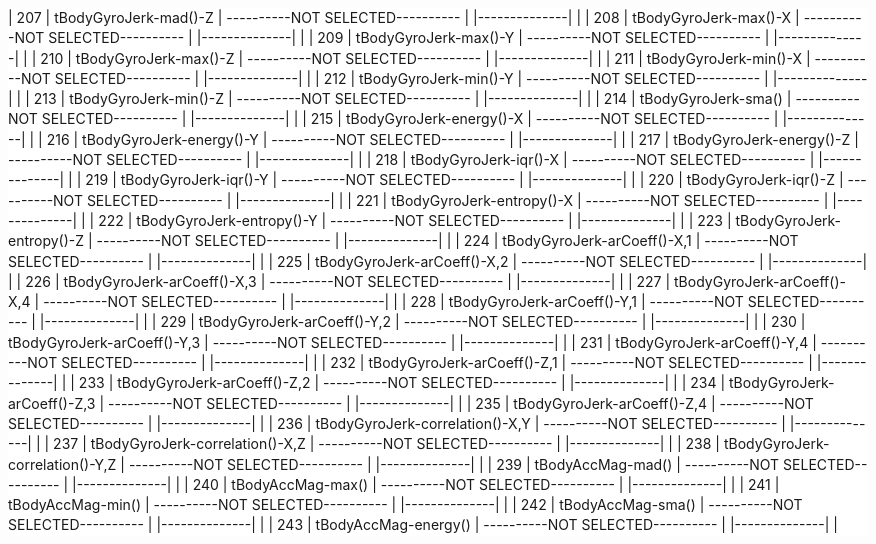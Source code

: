 | 207 | tBodyGyroJerk-mad()-Z                | ----------NOT SELECTED----------                                 | |--------------| |
| 208 | tBodyGyroJerk-max()-X                | ----------NOT SELECTED----------                                 | |--------------| |
| 209 | tBodyGyroJerk-max()-Y                | ----------NOT SELECTED----------                                 | |--------------| |
| 210 | tBodyGyroJerk-max()-Z                | ----------NOT SELECTED----------                                 | |--------------| |
| 211 | tBodyGyroJerk-min()-X                | ----------NOT SELECTED----------                                 | |--------------| |
| 212 | tBodyGyroJerk-min()-Y                | ----------NOT SELECTED----------                                 | |--------------| |
| 213 | tBodyGyroJerk-min()-Z                | ----------NOT SELECTED----------                                 | |--------------| |
| 214 | tBodyGyroJerk-sma()                  | ----------NOT SELECTED----------                                 | |--------------| |
| 215 | tBodyGyroJerk-energy()-X             | ----------NOT SELECTED----------                                 | |--------------| |
| 216 | tBodyGyroJerk-energy()-Y             | ----------NOT SELECTED----------                                 | |--------------| |
| 217 | tBodyGyroJerk-energy()-Z             | ----------NOT SELECTED----------                                 | |--------------| |
| 218 | tBodyGyroJerk-iqr()-X                | ----------NOT SELECTED----------                                 | |--------------| |
| 219 | tBodyGyroJerk-iqr()-Y                | ----------NOT SELECTED----------                                 | |--------------| |
| 220 | tBodyGyroJerk-iqr()-Z                | ----------NOT SELECTED----------                                 | |--------------| |
| 221 | tBodyGyroJerk-entropy()-X            | ----------NOT SELECTED----------                                 | |--------------| |
| 222 | tBodyGyroJerk-entropy()-Y            | ----------NOT SELECTED----------                                 | |--------------| |
| 223 | tBodyGyroJerk-entropy()-Z            | ----------NOT SELECTED----------                                 | |--------------| |
| 224 | tBodyGyroJerk-arCoeff()-X,1          | ----------NOT SELECTED----------                                 | |--------------| |
| 225 | tBodyGyroJerk-arCoeff()-X,2          | ----------NOT SELECTED----------                                 | |--------------| |
| 226 | tBodyGyroJerk-arCoeff()-X,3          | ----------NOT SELECTED----------                                 | |--------------| |
| 227 | tBodyGyroJerk-arCoeff()-X,4          | ----------NOT SELECTED----------                                 | |--------------| |
| 228 | tBodyGyroJerk-arCoeff()-Y,1          | ----------NOT SELECTED----------                                 | |--------------| |
| 229 | tBodyGyroJerk-arCoeff()-Y,2          | ----------NOT SELECTED----------                                 | |--------------| |
| 230 | tBodyGyroJerk-arCoeff()-Y,3          | ----------NOT SELECTED----------                                 | |--------------| |
| 231 | tBodyGyroJerk-arCoeff()-Y,4          | ----------NOT SELECTED----------                                 | |--------------| |
| 232 | tBodyGyroJerk-arCoeff()-Z,1          | ----------NOT SELECTED----------                                 | |--------------| |
| 233 | tBodyGyroJerk-arCoeff()-Z,2          | ----------NOT SELECTED----------                                 | |--------------| |
| 234 | tBodyGyroJerk-arCoeff()-Z,3          | ----------NOT SELECTED----------                                 | |--------------| |
| 235 | tBodyGyroJerk-arCoeff()-Z,4          | ----------NOT SELECTED----------                                 | |--------------| |
| 236 | tBodyGyroJerk-correlation()-X,Y      | ----------NOT SELECTED----------                                 | |--------------| |
| 237 | tBodyGyroJerk-correlation()-X,Z      | ----------NOT SELECTED----------                                 | |--------------| |
| 238 | tBodyGyroJerk-correlation()-Y,Z      | ----------NOT SELECTED----------                                 | |--------------| |
| 239 | tBodyAccMag-mad()                    | ----------NOT SELECTED----------                                 | |--------------| |
| 240 | tBodyAccMag-max()                    | ----------NOT SELECTED----------                                 | |--------------| |
| 241 | tBodyAccMag-min()                    | ----------NOT SELECTED----------                                 | |--------------| |
| 242 | tBodyAccMag-sma()                    | ----------NOT SELECTED----------                                 | |--------------| |
| 243 | tBodyAccMag-energy()                 | ----------NOT SELECTED----------                                 | |--------------| |
